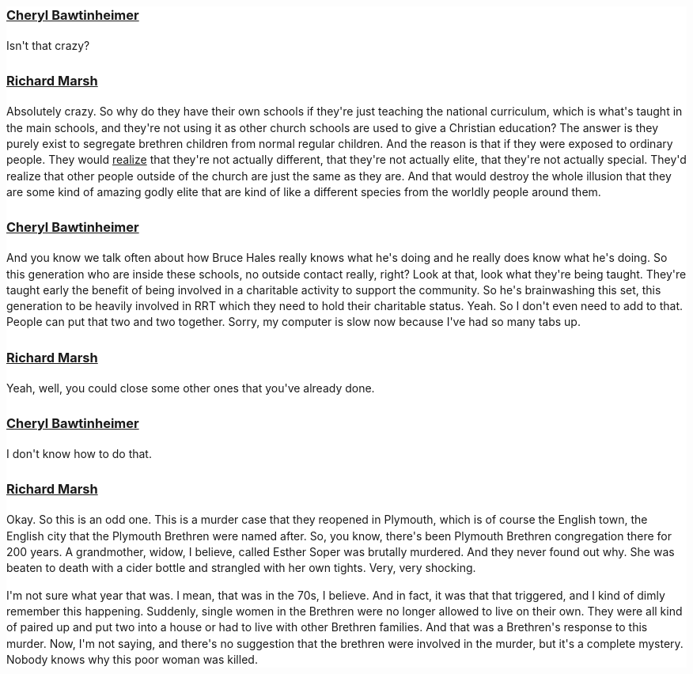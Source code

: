 ### [**Cheryl Bawtinheimer**](https://www.youtube.com/watch?v=C_3FAF0i_WE&t=4613s)

Isn't that crazy?

### [**Richard Marsh**](https://www.youtube.com/watch?v=C_3FAF0i_WE&t=4613s)

Absolutely crazy. So why do they have their own schools if they're just teaching the national curriculum, which is what's taught in the main schools, and they're not using it as other church schools are used to give a Christian education? The answer is they purely exist to segregate brethren children from normal regular children. And the reason is that if they were exposed to ordinary people. They would [realize](https://www.youtube.com/watch?v=C_3FAF0i_WE&t=4643s) that they're not actually different, that they're not actually elite, that they're not actually special. They'd realize that other people outside of the church are just the same as they are. And that would destroy the whole illusion that they are some kind of amazing godly elite that are kind of like a different species from the worldly people around them.

### [**Cheryl Bawtinheimer**](https://www.youtube.com/watch?v=C_3FAF0i_WE&t=4665s)

And you know we talk often about how Bruce Hales really knows what he's doing and he really does know what he's doing. So this generation who are inside these schools, no outside contact really, right? Look at that, look what they're being taught. They're taught early the benefit of being involved in a charitable activity to support the community. So he's brainwashing this set, this generation to be heavily involved in RRT which they need to hold their charitable status. Yeah. So I don't even need to add to that. People can put that two and two together. Sorry, my computer is slow now because I've had so many tabs up.

### [**Richard Marsh**](https://www.youtube.com/watch?v=C_3FAF0i_WE&t=4706s)

Yeah, well, you could close some other ones that you've already done.

### [**Cheryl Bawtinheimer**](https://www.youtube.com/watch?v=C_3FAF0i_WE&t=4709s)

I don't know how to do that.

### [**Richard Marsh**](https://www.youtube.com/watch?v=C_3FAF0i_WE&t=4710s)

Okay. So this is an odd one. This is a murder case that they reopened in Plymouth, which is of course the English town, the English city that the Plymouth Brethren were named after. So, you know, there's been Plymouth Brethren congregation there for 200 years. A grandmother, widow, I believe, called Esther Soper was brutally murdered. And they never found out why. She was beaten to death with a cider bottle and strangled with her own tights. Very, very shocking.

I'm not sure what year that was. I mean, that was in the 70s, I believe. And in fact, it was that that triggered, and I kind of dimly remember this happening. Suddenly, single women in the Brethren were no longer allowed to live on their own. They were all kind of paired up and put two into a house or had to live with other Brethren families. And that was a Brethren's response to this murder. Now, I'm not saying, and there's no suggestion that the brethren were involved in the murder, but it's a complete mystery. Nobody knows why this poor woman was killed.
